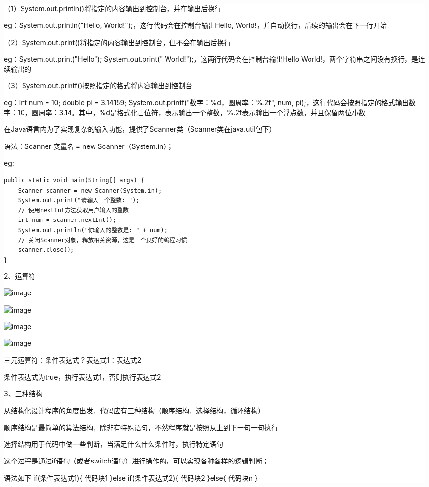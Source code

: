 （1）System.out.println()将指定的内容输出到控制台，并在输出后换行

eg：System.out.println("Hello, World!");，这行代码会在控制台输出Hello, World!，并自动换行，后续的输出会在下一行开始

（2）System.out.print()将指定的内容输出到控制台，但不会在输出后换行

eg：System.out.print("Hello"); System.out.print(" World!");，这两行代码会在控制台输出Hello World!，两个字符串之间没有换行，是连续输出的

（3）System.out.printf()按照指定的格式将内容输出到控制台

eg：int num = 10; double pi = 3.14159; System.out.printf("数字：%d，圆周率：%.2f", num, pi);，这行代码会按照指定的格式输出数字：10，圆周率：3.14。其中，%d是格式化占位符，表示输出一个整数，%.2f表示输出一个浮点数，并且保留两位小数

在Java语言内为了实现复杂的输入功能，提供了Scanner类（Scanner类在java.util包下）

语法：Scanner 变量名 = new Scanner（System.in）；

eg:


    public static void main(String[] args) {
        Scanner scanner = new Scanner(System.in);
        System.out.print("请输入一个整数: ");
        // 使用nextInt方法获取用户输入的整数
        int num = scanner.nextInt();
        System.out.println("你输入的整数是: " + num);
        // 关闭Scanner对象，释放相关资源，这是一个良好的编程习惯
        scanner.close();
    }

2、运算符

![image](https://github.com/user-attachments/assets/e759711f-92e9-4605-aefd-accad5ad15b0)

![image](https://github.com/user-attachments/assets/a797d360-5d00-4d76-a56c-563d2f6b0258)

![image](https://github.com/user-attachments/assets/91b4d105-58ec-4b39-9c42-685ac4075263)

![image](https://github.com/user-attachments/assets/109e6cf7-a982-4de4-aa77-e57b08495b88)

三元运算符：条件表达式？表达式1：表达式2

条件表达式为true，执行表达式1，否则执行表达式2

3、三种结构

从结构化设计程序的角度出发，代码应有三种结构（顺序结构，选择结构，循环结构）

顺序结构是最简单的算法结构，除非有特殊语句，不然程序就是按照从上到下一句一句执行

选择结构用于代码中做一些判断，当满足什么什么条件时，执行特定语句

这个过程是通过if语句（或者switch语句）进行操作的，可以实现各种各样的逻辑判断；

语法如下
        if(条件表达式1){
             代码块1
}else if(条件表达式2){
     代码块2
}else{
     代码块n
}
